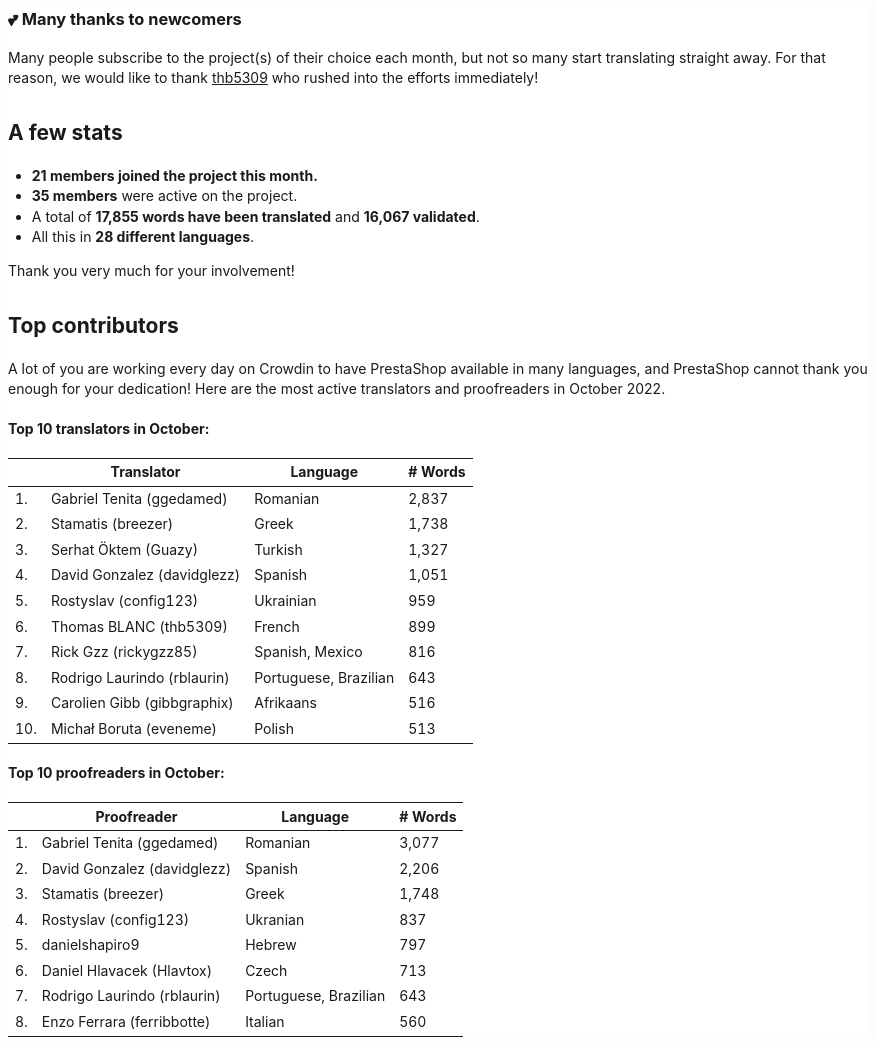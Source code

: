 ### 💕 Many thanks to newcomers

Many people subscribe to the project(s) of their choice each month, but not so many start translating straight away. For that reason, we would like to thank [thb5309](https://crowdin.com/profile/thb5309) who rushed into the efforts immediately!

## A few stats

* **21 members joined the project this month.**
* **35 members** were active on the project.
* A total of **17,855 words have been translated** and **16,067 validated**.
* All this in **28 different languages**.
 
Thank you very much for your involvement! 

## Top contributors
 
A lot of you are working every day on Crowdin to have PrestaShop available in many languages, and PrestaShop cannot thank you enough for your dedication! Here are the most active translators and proofreaders in October 2022.
 
#### Top 10 translators in October:
 
| |Translator | Language | # Words
|-|---------- | -------- | ----------------
| 1. | Gabriel Tenita (ggedamed) | Romanian | 2,837
| 2. | Stamatis (breezer) | Greek | 1,738
| 3. | Serhat Öktem (Guazy) | Turkish | 1,327
| 4. | David Gonzalez (davidglezz) | Spanish | 1,051
| 5. | Rostyslav (config123) | Ukrainian | 959
| 6. | Thomas BLANC (thb5309) | French | 899
| 7. | Rick Gzz (rickygzz85) | Spanish, Mexico | 816
| 8. | Rodrigo Laurindo (rblaurin) | Portuguese, Brazilian | 643
| 9. | Carolien Gibb (gibbgraphix) | Afrikaans | 516
| 10. | Michał Boruta (eveneme) | Polish | 513


#### Top 10 proofreaders in October:
 
| | Proofreader | Language | # Words
|-| ---------- | -------- | ----------------
| 1. | Gabriel Tenita (ggedamed) | Romanian | 3,077
| 2. | David Gonzalez (davidglezz) | Spanish | 2,206
| 3. | Stamatis (breezer) | Greek | 1,748
| 4. | Rostyslav (config123) | Ukranian | 837
| 5. | danielshapiro9 | Hebrew | 797
| 6. | Daniel Hlavacek (Hlavtox)| Czech | 713
| 7. | Rodrigo Laurindo (rblaurin) | Portuguese, Brazilian | 643
| 8. | Enzo Ferrara (ferribbotte) | Italian | 560